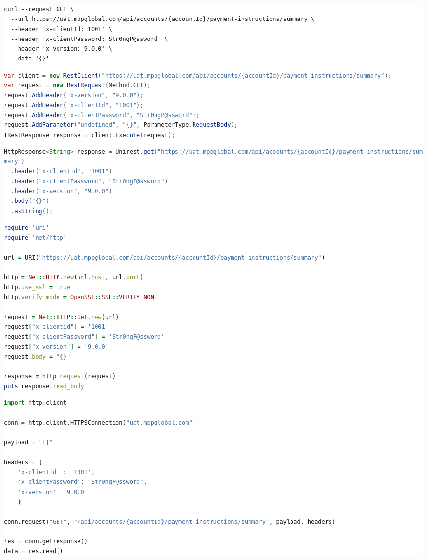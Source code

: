 ```shell
curl --request GET \
  --url https://uat.mppglobal.com/api/accounts/{accountId}/payment-instructions/summary \
  --header 'x-clientId: 1001' \
  --header 'x-clientPassword: Str0ngP@ssword' \
  --header 'x-version: 9.0.0' \
  --data '{}'
```

```csharp
var client = new RestClient("https://uat.mppglobal.com/api/accounts/{accountId}/payment-instructions/summary");
var request = new RestRequest(Method.GET);
request.AddHeader("x-version", "9.0.0");
request.AddHeader("x-clientId", "1001");
request.AddHeader("x-clientPassword", "Str0ngP@ssword");
request.AddParameter("undefined", "{}", ParameterType.RequestBody);
IRestResponse response = client.Execute(request);
```

```java
HttpResponse<String> response = Unirest.get("https://uat.mppglobal.com/api/accounts/{accountId}/payment-instructions/summary")
  .header("x-clientId", "1001")
  .header("x-clientPassword", "Str0ngP@ssword")
  .header("x-version", "9.0.0")
  .body("{}")
  .asString();
```

```ruby
require 'uri'
require 'net/http'

url = URI("https://uat.mppglobal.com/api/accounts/{accountId}/payment-instructions/summary")

http = Net::HTTP.new(url.host, url.port)
http.use_ssl = true
http.verify_mode = OpenSSL::SSL::VERIFY_NONE

request = Net::HTTP::Get.new(url)
request["x-clientid"] = '1001'
request["x-clientPassword"] = 'Str0ngP@ssword'
request["x-version"] = '9.0.0'
request.body = "{}"

response = http.request(request)
puts response.read_body
```

```python
import http.client

conn = http.client.HTTPSConnection("uat.mppglobal.com")

payload = "{}"

headers = {
    'x-clientid' : '1001',
    'x-clientPassword': "Str0ngP@ssword",
    'x-version': '9.0.0'
    }

conn.request("GET", "/api/accounts/{accountId}/payment-instructions/summary", payload, headers)

res = conn.getresponse()
data = res.read()
```